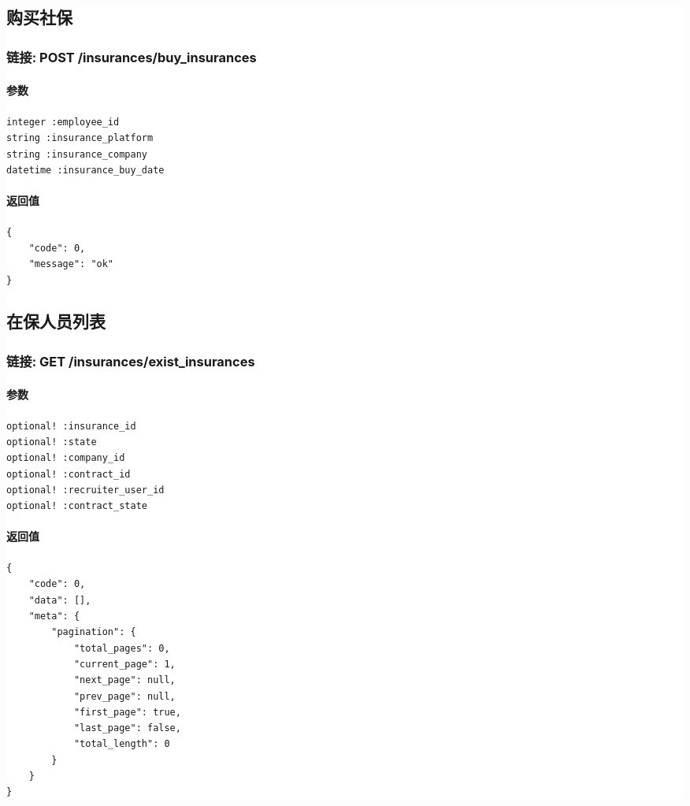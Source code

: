 
## 购买社保
### 链接: POST   /insurances/buy_insurances
#### 参数
```
integer :employee_id
string :insurance_platform
string :insurance_company
datetime :insurance_buy_date
```
#### 返回值
```
{
    "code": 0,
    "message": "ok"
}
```


## 在保人员列表
### 链接: GET    /insurances/exist_insurances
#### 参数
```
optional! :insurance_id
optional! :state
optional! :company_id
optional! :contract_id
optional! :recruiter_user_id
optional! :contract_state
```
#### 返回值
```
{
    "code": 0,
    "data": [],
    "meta": {
        "pagination": {
            "total_pages": 0,
            "current_page": 1,
            "next_page": null,
            "prev_page": null,
            "first_page": true,
            "last_page": false,
            "total_length": 0
        }
    }
}
```
